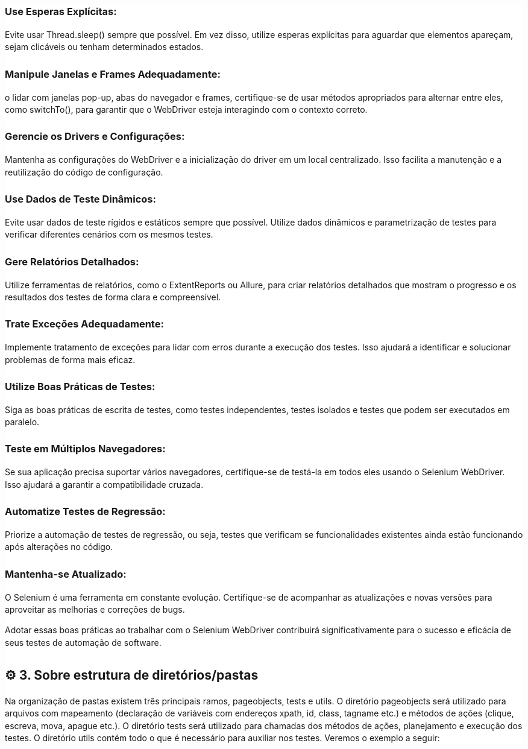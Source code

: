 ### Use Esperas Explícitas:
Evite usar Thread.sleep() sempre que possível. Em vez disso, utilize esperas explícitas para aguardar que elementos apareçam, sejam clicáveis ou tenham determinados estados.

### Manipule Janelas e Frames Adequadamente:
o lidar com janelas pop-up, abas do navegador e frames, certifique-se de usar métodos apropriados para alternar entre eles, como switchTo(), para garantir que o WebDriver esteja interagindo com o contexto correto.

### Gerencie os Drivers e Configurações:
Mantenha as configurações do WebDriver e a inicialização do driver em um local centralizado. Isso facilita a manutenção e a reutilização do código de configuração.

### Use Dados de Teste Dinâmicos:
Evite usar dados de teste rígidos e estáticos sempre que possível. Utilize dados dinâmicos e parametrização de testes para verificar diferentes cenários com os mesmos testes.

### Gere Relatórios Detalhados:
Utilize ferramentas de relatórios, como o ExtentReports ou Allure, para criar relatórios detalhados que mostram o progresso e os resultados dos testes de forma clara e compreensível.

### Trate Exceções Adequadamente:
Implemente tratamento de exceções para lidar com erros durante a execução dos testes. Isso ajudará a identificar e solucionar
problemas de forma mais eficaz.

### Utilize Boas Práticas de Testes:
Siga as boas práticas de escrita de testes, como testes independentes, testes isolados e testes que podem ser executados em paralelo.

### Teste em Múltiplos Navegadores:
Se sua aplicação precisa suportar vários navegadores, certifique-se de testá-la em todos eles usando o Selenium WebDriver. Isso ajudará a garantir a compatibilidade cruzada.

### Automatize Testes de Regressão:
Priorize a automação de testes de regressão, ou seja, testes que verificam se funcionalidades existentes ainda estão funcionando após alterações no código.

### Mantenha-se Atualizado:
O Selenium é uma ferramenta em constante evolução. Certifique-se de acompanhar as atualizações e novas versões para aproveitar as melhorias e correções de bugs.

Adotar essas boas práticas ao trabalhar com o Selenium WebDriver contribuirá significativamente para o sucesso e eficácia de seus testes de automação de software.

## ⚙ 3. Sobre estrutura de diretórios/pastas

Na organização de pastas existem três principais ramos, pageobjects, tests e utils. O diretório pageobjects será utilizado para arquivos com mapeamento (declaração de variáveis com endereços xpath, id, class, tagname etc.) e métodos de ações (clique, escreva, mova, apague etc.). O diretório tests será utilizado para chamadas dos métodos de ações, planejamento e execução dos testes. O diretório utils contém todo o que é necessário para auxiliar nos testes. Veremos o exemplo a seguir:
